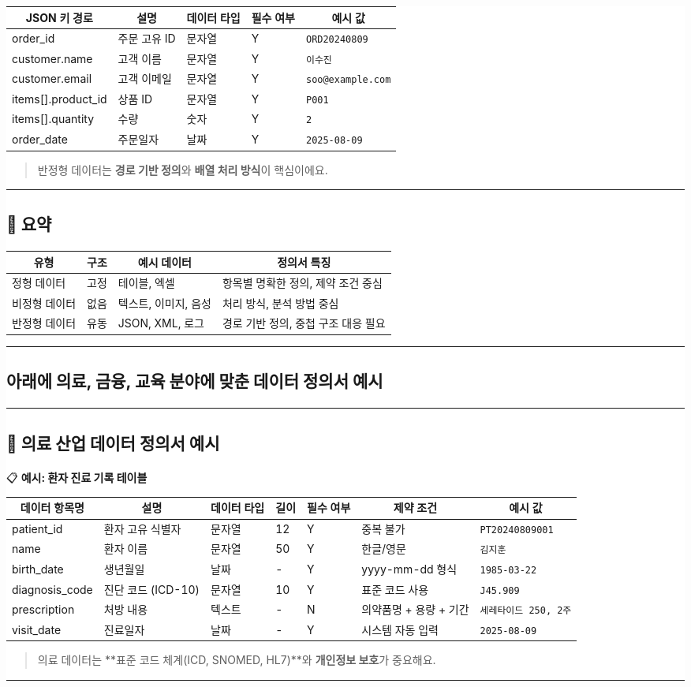 | JSON 키 경로         | 설명             | 데이터 타입 | 필수 여부 | 예시 값             |
|----------------------|------------------|--------------|------------|----------------------|
| order_id             | 주문 고유 ID      | 문자열       | Y          | `ORD20240809`        |
| customer.name        | 고객 이름         | 문자열       | Y          | `이수진`             |
| customer.email       | 고객 이메일       | 문자열       | Y          | `soo@example.com`    |
| items[].product_id   | 상품 ID           | 문자열       | Y          | `P001`               |
| items[].quantity     | 수량              | 숫자         | Y          | `2`                  |
| order_date           | 주문일자          | 날짜         | Y          | `2025-08-09`         |

> 반정형 데이터는 **경로 기반 정의**와 **배열 처리 방식**이 핵심이에요.

---

## 🧠 요약

| 유형         | 구조 | 예시 데이터         | 정의서 특징                          |
|--------------|------|----------------------|--------------------------------------|
| 정형 데이터   | 고정 | 테이블, 엑셀         | 항목별 명확한 정의, 제약 조건 중심  |
| 비정형 데이터 | 없음 | 텍스트, 이미지, 음성 | 처리 방식, 분석 방법 중심            |
| 반정형 데이터 | 유동 | JSON, XML, 로그      | 경로 기반 정의, 중첩 구조 대응 필요 |

---

## 아래에 **의료**, **금융**, **교육** 분야에 맞춘 데이터 정의서 예시

---

## 🏥 의료 산업 데이터 정의서 예시

📋 **예시: 환자 진료 기록 테이블**

| 데이터 항목명     | 설명                     | 데이터 타입 | 길이 | 필수 여부 | 제약 조건               | 예시 값           |
|------------------|--------------------------|--------------|------|------------|--------------------------|--------------------|
| patient_id       | 환자 고유 식별자          | 문자열       | 12   | Y          | 중복 불가                | `PT20240809001`    |
| name             | 환자 이름                 | 문자열       | 50   | Y          | 한글/영문                | `김지훈`           |
| birth_date       | 생년월일                  | 날짜         | -    | Y          | yyyy-mm-dd 형식          | `1985-03-22`       |
| diagnosis_code   | 진단 코드 (ICD-10)        | 문자열       | 10   | Y          | 표준 코드 사용           | `J45.909`          |
| prescription     | 처방 내용                 | 텍스트       | -    | N          | 의약품명 + 용량 + 기간    | `세레타이드 250, 2주` |
| visit_date       | 진료일자                  | 날짜         | -    | Y          | 시스템 자동 입력         | `2025-08-09`       |

> 의료 데이터는 **표준 코드 체계(ICD, SNOMED, HL7)**와 **개인정보 보호**가 중요해요.

---